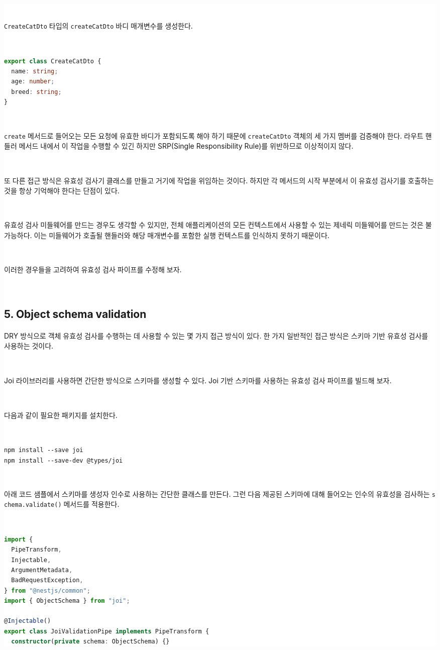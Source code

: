 <br/>

`CreateCatDto` 타입의 `createCatDto` 바디 매개변수를 생성한다.

<br/>

```typescript title="create-cat.dto.ts"
export class CreateCatDto {
  name: string;
  age: number;
  breed: string;
}
```

<br/>

`create` 메서드로 들어오는 모든 요청에 유효한 바디가 포함되도록 해야 하기 때문에 `createCatDto` 객체의 세 가지 멤버를 검증해야 한다. 라우트 핸들러 메서드 내에서 이 작업을 수행할 수 있긴 하지만 SRP(Single Responsibility Rule)를 위반하므로 이상적이지 않다.

<br/>

또 다른 접근 방식은 유효성 검사기 클래스를 만들고 거기에 작업을 위임하는 것이다. 하지만 각 메서드의 시작 부분에서 이 유효성 검사기를 호출하는 것을 항상 기억해야 한다는 단점이 있다.

<br/>

유효성 검사 미들웨어를 만드는 경우도 생각할 수 있지만, 전체 애플리케이션의 모든 컨텍스트에서 사용할 수 있는 제네릭 미들웨어를 만드는 것은 불가능하다. 이는 미들웨어가 호출될 핸들러와 해당 매개변수를 포함한 실행 컨텍스트를 인식하지 못하기 때문이다.

<br/>

이러한 경우들을 고려하여 유효성 검사 파이프를 수정해 보자.

<br/>

## 5. Object schema validation

DRY 방식으로 객체 유효성 검사를 수행하는 데 사용할 수 있는 몇 가지 접근 방식이 있다. 한 가지 일반적인 접근 방식은 스키마 기반 유효성 검사를 사용하는 것이다.

<br/>

Joi 라이브러리를 사용하면 간단한 방식으로 스키마를 생성할 수 있다. Joi 기반 스키마를 사용하는 유효성 검사 파이프를 빌드해 보자.

<br/>

다음과 같이 필요한 패키지를 설치한다.

<br/>

```shell
npm install --save joi
npm install --save-dev @types/joi
```

<br/>

아래 코드 샘플에서 스키마를 생성자 인수로 사용하는 간단한 클래스를 만든다. 그런 다음 제공된 스키마에 대해 들어오는 인수의 유효성을 검사하는 `schema.validate()` 메서드를 적용한다.

<br/>

```typescript
import {
  PipeTransform,
  Injectable,
  ArgumentMetadata,
  BadRequestException,
} from "@nestjs/common";
import { ObjectSchema } from "joi";

@Injectable()
export class JoiValidationPipe implements PipeTransform {
  constructor(private schema: ObjectSchema) {}

```